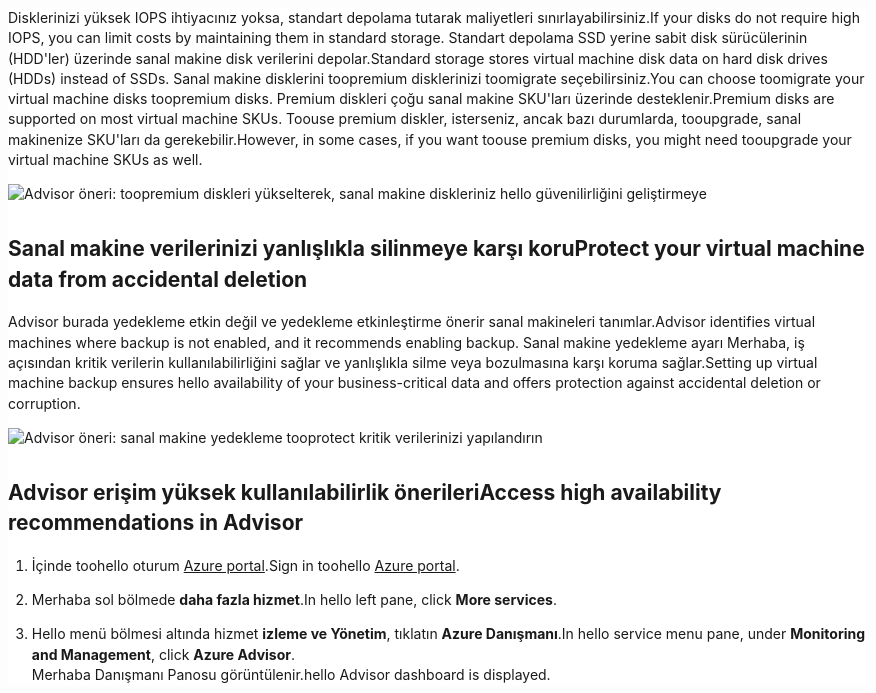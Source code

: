 <span data-ttu-id="06eea-132">Disklerinizi yüksek IOPS ihtiyacınız yoksa, standart depolama tutarak maliyetleri sınırlayabilirsiniz.</span><span class="sxs-lookup"><span data-stu-id="06eea-132">If your disks do not require high IOPS, you can limit costs by maintaining them in standard storage.</span></span> <span data-ttu-id="06eea-133">Standart depolama SSD yerine sabit disk sürücülerinin (HDD'ler) üzerinde sanal makine disk verilerini depolar.</span><span class="sxs-lookup"><span data-stu-id="06eea-133">Standard storage stores virtual machine disk data on hard disk drives (HDDs) instead of SSDs.</span></span> <span data-ttu-id="06eea-134">Sanal makine disklerini toopremium disklerinizi toomigrate seçebilirsiniz.</span><span class="sxs-lookup"><span data-stu-id="06eea-134">You can choose toomigrate your virtual machine disks toopremium disks.</span></span> <span data-ttu-id="06eea-135">Premium diskleri çoğu sanal makine SKU'ları üzerinde desteklenir.</span><span class="sxs-lookup"><span data-stu-id="06eea-135">Premium disks are supported on most virtual machine SKUs.</span></span> <span data-ttu-id="06eea-136">Toouse premium diskler, isterseniz, ancak bazı durumlarda, tooupgrade, sanal makinenize SKU'ları da gerekebilir.</span><span class="sxs-lookup"><span data-stu-id="06eea-136">However, in some cases, if you want toouse premium disks, you might need tooupgrade your virtual machine SKUs as well.</span></span>

![Advisor öneri: toopremium diskleri yükselterek, sanal makine diskleriniz hello güvenilirliğini geliştirmeye](./media/advisor-high-availability-recommendations/advisor-high-availability-upgrade-to-premium-disks.png)

## <a name="protect-your-virtual-machine-data-from-accidental-deletion"></a><span data-ttu-id="06eea-138">Sanal makine verilerinizi yanlışlıkla silinmeye karşı koru</span><span class="sxs-lookup"><span data-stu-id="06eea-138">Protect your virtual machine data from accidental deletion</span></span>
<span data-ttu-id="06eea-139">Advisor burada yedekleme etkin değil ve yedekleme etkinleştirme önerir sanal makineleri tanımlar.</span><span class="sxs-lookup"><span data-stu-id="06eea-139">Advisor identifies virtual machines where backup is not enabled, and it recommends enabling backup.</span></span> <span data-ttu-id="06eea-140">Sanal makine yedekleme ayarı Merhaba, iş açısından kritik verilerin kullanılabilirliğini sağlar ve yanlışlıkla silme veya bozulmasına karşı koruma sağlar.</span><span class="sxs-lookup"><span data-stu-id="06eea-140">Setting up virtual machine backup ensures hello availability of your business-critical data and offers protection against accidental deletion or corruption.</span></span>

![Advisor öneri: sanal makine yedekleme tooprotect kritik verilerinizi yapılandırın](./media/advisor-high-availability-recommendations/advisor-high-availability-virtual-machine-backup.png)

## <a name="access-high-availability-recommendations-in-advisor"></a><span data-ttu-id="06eea-142">Advisor erişim yüksek kullanılabilirlik önerileri</span><span class="sxs-lookup"><span data-stu-id="06eea-142">Access high availability recommendations in Advisor</span></span>

1. <span data-ttu-id="06eea-143">İçinde toohello oturum [Azure portal](https://portal.azure.com).</span><span class="sxs-lookup"><span data-stu-id="06eea-143">Sign in toohello [Azure portal](https://portal.azure.com).</span></span>

2. <span data-ttu-id="06eea-144">Merhaba sol bölmede **daha fazla hizmet**.</span><span class="sxs-lookup"><span data-stu-id="06eea-144">In hello left pane, click **More services**.</span></span>

3. <span data-ttu-id="06eea-145">Hello menü bölmesi altında hizmet **izleme ve Yönetim**, tıklatın **Azure Danışmanı**.</span><span class="sxs-lookup"><span data-stu-id="06eea-145">In hello service menu pane, under **Monitoring and Management**, click **Azure Advisor**.</span></span>  
 <span data-ttu-id="06eea-146">Merhaba Danışmanı Panosu görüntülenir.</span><span class="sxs-lookup"><span data-stu-id="06eea-146">hello Advisor dashboard is displayed.</span></span>

